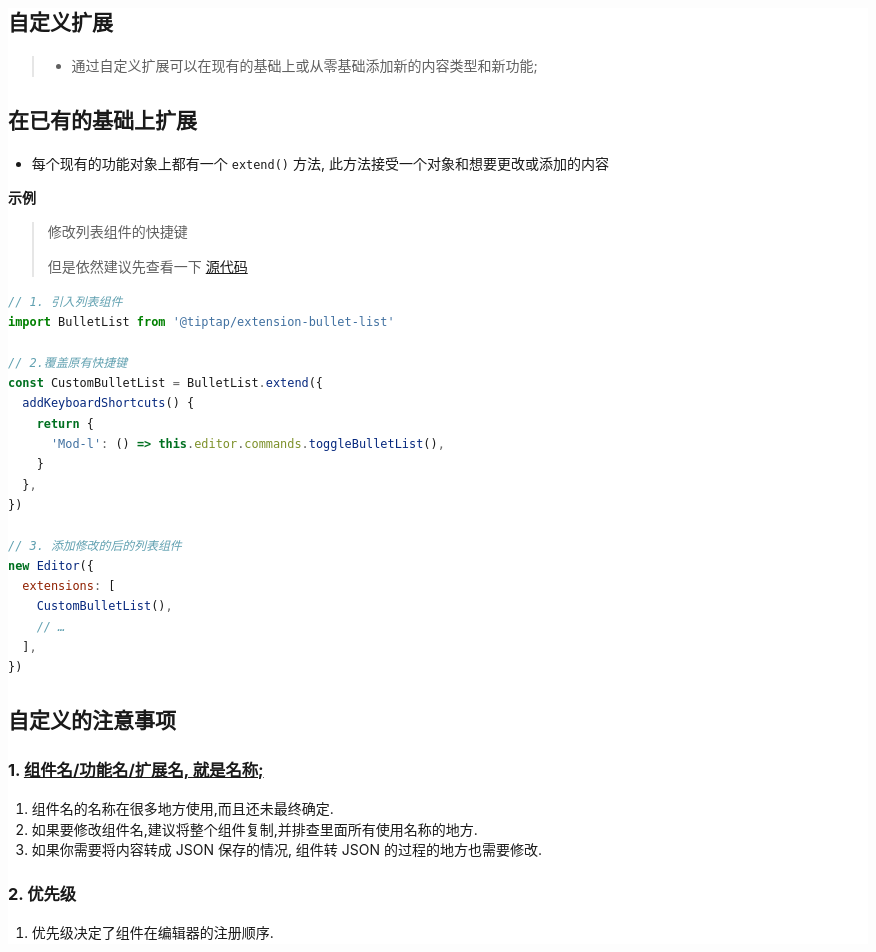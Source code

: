 ## 自定义扩展

> - 通过自定义扩展可以在现有的基础上或从零基础添加新的内容类型和新功能;



## 在已有的基础上扩展

- 每个现有的功能对象上都有一个 `extend()` 方法, 此方法接受一个对象和想要更改或添加的内容

**示例**

> 修改列表组件的快捷键
>
> 但是依然建议先查看一下 [源代码](https://github.com/ueberdosis/tiptap/blob/main/packages/extension-bullet-list/src/bullet-list.ts)

````js
// 1. 引入列表组件
import BulletList from '@tiptap/extension-bullet-list'

// 2.覆盖原有快捷键
const CustomBulletList = BulletList.extend({
  addKeyboardShortcuts() {
    return {
      'Mod-l': () => this.editor.commands.toggleBulletList(),
    }
  },
})

// 3. 添加修改的后的列表组件
new Editor({
  extensions: [
    CustomBulletList(),
    // …
  ],
})
````



## 自定义的注意事项

### 1. [组件名/功能名/扩展名, 就是名称;](https://tiptap.dev/guide/custom-extensions#name)

1. 组件名的名称在很多地方使用,而且还未最终确定.
2. 如果要修改组件名,建议将整个组件复制,并排查里面所有使用名称的地方.
3. 如果你需要将内容转成 JSON 保存的情况, 组件转 JSON 的过程的地方也需要修改.

### 2. 优先级

1. 优先级决定了组件在编辑器的注册顺序.
